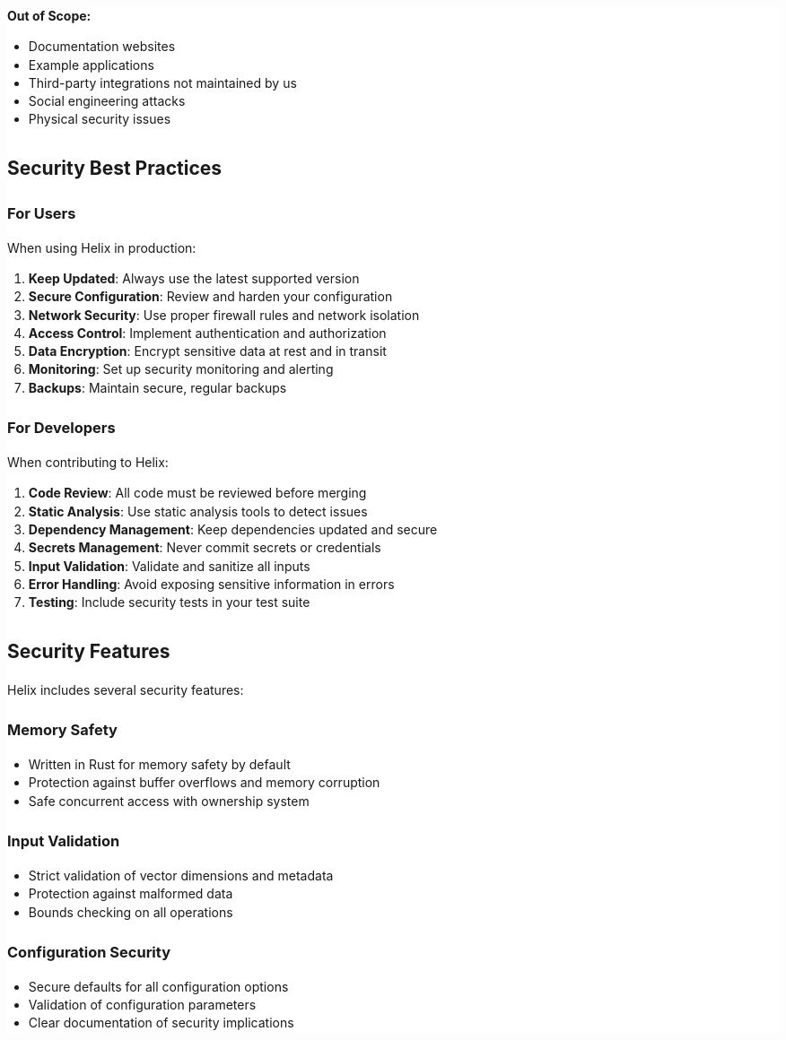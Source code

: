 **Out of Scope:**
- Documentation websites
- Example applications
- Third-party integrations not maintained by us
- Social engineering attacks
- Physical security issues

## Security Best Practices

### For Users

When using Helix in production:

1. **Keep Updated**: Always use the latest supported version
2. **Secure Configuration**: Review and harden your configuration
3. **Network Security**: Use proper firewall rules and network isolation
4. **Access Control**: Implement authentication and authorization
5. **Data Encryption**: Encrypt sensitive data at rest and in transit
6. **Monitoring**: Set up security monitoring and alerting
7. **Backups**: Maintain secure, regular backups

### For Developers

When contributing to Helix:

1. **Code Review**: All code must be reviewed before merging
2. **Static Analysis**: Use static analysis tools to detect issues
3. **Dependency Management**: Keep dependencies updated and secure
4. **Secrets Management**: Never commit secrets or credentials
5. **Input Validation**: Validate and sanitize all inputs
6. **Error Handling**: Avoid exposing sensitive information in errors
7. **Testing**: Include security tests in your test suite

## Security Features

Helix includes several security features:

### Memory Safety
- Written in Rust for memory safety by default
- Protection against buffer overflows and memory corruption
- Safe concurrent access with ownership system

### Input Validation
- Strict validation of vector dimensions and metadata
- Protection against malformed data
- Bounds checking on all operations

### Configuration Security
- Secure defaults for all configuration options
- Validation of configuration parameters
- Clear documentation of security implications

